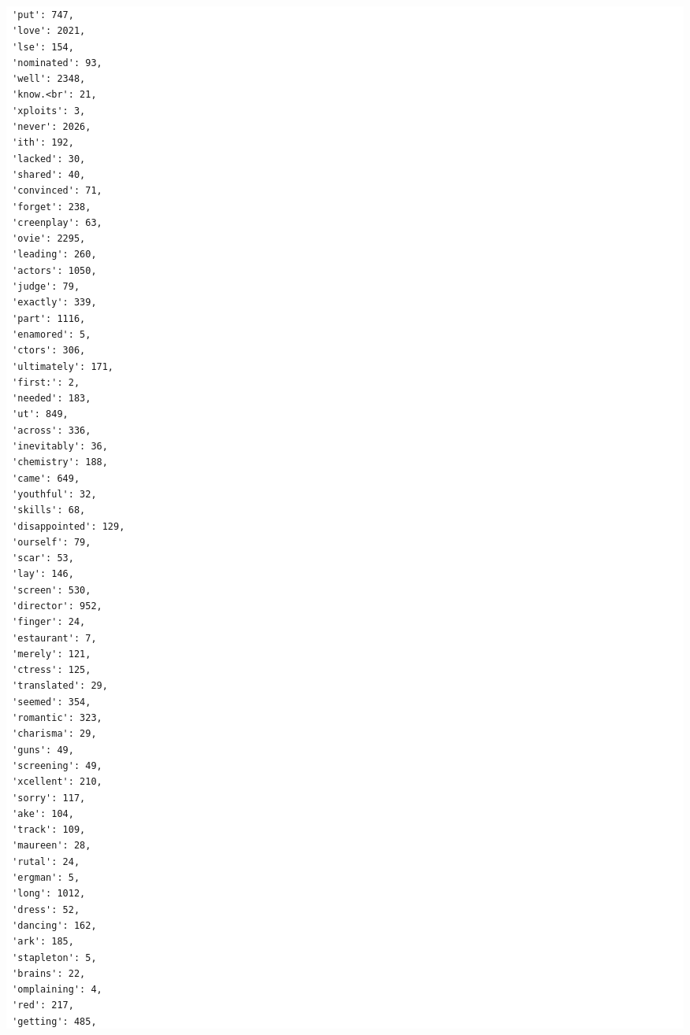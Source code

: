      'put': 747,
     'love': 2021,
     'lse': 154,
     'nominated': 93,
     'well': 2348,
     'know.<br': 21,
     'xploits': 3,
     'never': 2026,
     'ith': 192,
     'lacked': 30,
     'shared': 40,
     'convinced': 71,
     'forget': 238,
     'creenplay': 63,
     'ovie': 2295,
     'leading': 260,
     'actors': 1050,
     'judge': 79,
     'exactly': 339,
     'part': 1116,
     'enamored': 5,
     'ctors': 306,
     'ultimately': 171,
     'first:': 2,
     'needed': 183,
     'ut': 849,
     'across': 336,
     'inevitably': 36,
     'chemistry': 188,
     'came': 649,
     'youthful': 32,
     'skills': 68,
     'disappointed': 129,
     'ourself': 79,
     'scar': 53,
     'lay': 146,
     'screen': 530,
     'director': 952,
     'finger': 24,
     'estaurant': 7,
     'merely': 121,
     'ctress': 125,
     'translated': 29,
     'seemed': 354,
     'romantic': 323,
     'charisma': 29,
     'guns': 49,
     'screening': 49,
     'xcellent': 210,
     'sorry': 117,
     'ake': 104,
     'track': 109,
     'maureen': 28,
     'rutal': 24,
     'ergman': 5,
     'long': 1012,
     'dress': 52,
     'dancing': 162,
     'ark': 185,
     'stapleton': 5,
     'brains': 22,
     'omplaining': 4,
     'red': 217,
     'getting': 485,